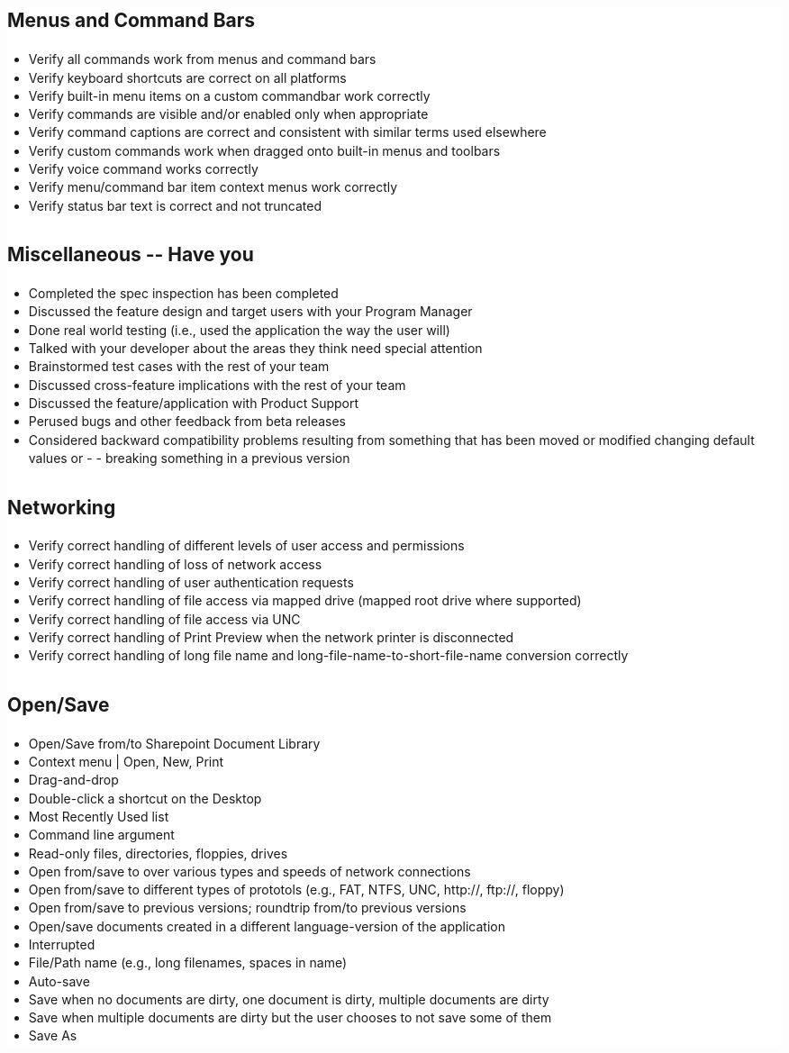 ## Menus and Command Bars 

- Verify all commands work from menus and command bars
- Verify keyboard shortcuts are correct on all platforms
- Verify built-in menu items on a custom commandbar work correctly
- Verify commands are visible and/or enabled only when appropriate
- Verify command captions are correct and consistent with similar terms used elsewhere
- Verify custom commands work when dragged onto built-in menus and toolbars
- Verify voice command works correctly
- Verify menu/command bar item context menus work correctly
- Verify status bar text is correct and not truncated

## Miscellaneous -- Have you

- Completed the spec inspection has been completed
- Discussed the feature design and target users with your Program Manager
- Done real world testing (i.e., used the application the way the user will)
- Talked with your developer about the areas they think need special attention
- Brainstormed test cases with the rest of your team
- Discussed cross-feature implications with the rest of your team
- Discussed the feature/application with Product Support
- Perused bugs and other feedback from beta releases
- Considered backward compatibility problems resulting from something that has been moved or modified changing default values or - - breaking something in a previous version

## Networking

- Verify correct handling of different levels of user access and permissions
- Verify correct handling of loss of network access
- Verify correct handling of user authentication requests
- Verify correct handling of file access via mapped drive (mapped root drive where supported)
- Verify correct handling of file access via UNC
- Verify correct handling of Print Preview when the network printer is disconnected
- Verify correct handling of long file name and long-file-name-to-short-file-name conversion correctly

## Open/Save

- Open/Save from/to Sharepoint Document Library
- Context menu | Open, New, Print
- Drag-and-drop
- Double-click a shortcut on the Desktop
- Most Recently Used list
- Command line argument
- Read-only files, directories, floppies, drives
- Open from/save to over various types and speeds of network connections
- Open from/save to different types of prototols (e.g., FAT, NTFS, UNC, http://, ftp://, floppy)
- Open from/save to previous versions; roundtrip from/to previous versions
- Open/save documents created in a different language-version of the application
- Interrupted
- File/Path name (e.g., long filenames, spaces in name)
- Auto-save
- Save when no documents are dirty, one document is dirty, multiple documents are dirty
- Save when multiple documents are dirty but the user chooses to not save some of them
- Save As
